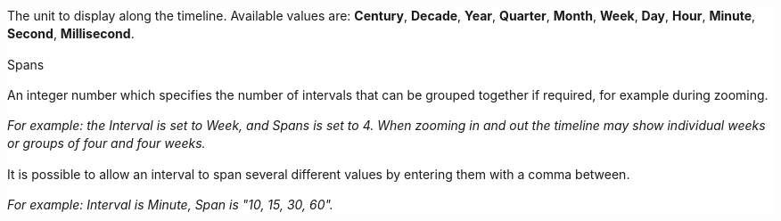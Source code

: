 <td>

The unit to display along the timeline. Available values are: **Century**, **Decade**, **Year**, **Quarter**, **Month**, **Week**, **Day**, **Hour**, **Minute**, **Second**, **Millisecond**<span style="FONT-WEIGHT: normal">.

</td>

</tr>

<tr>

<td>Spans</td>

<td>

An integer number which specifies the number of intervals that can be grouped together if required, for example during zooming.

<span style="FONT-STYLE: italic">For example: the Interval is set to Week, and Spans is set to 4\. When zooming in and out the timeline may show individual weeks or groups of four and four weeks.

It is possible to allow an interval to span several different values by entering them with a comma between.

<span style="FONT-STYLE: italic">For example: Interval is Minute, Span is "10, 15, 30, 60".

</td>

</tr>

</tbody>

</table>

